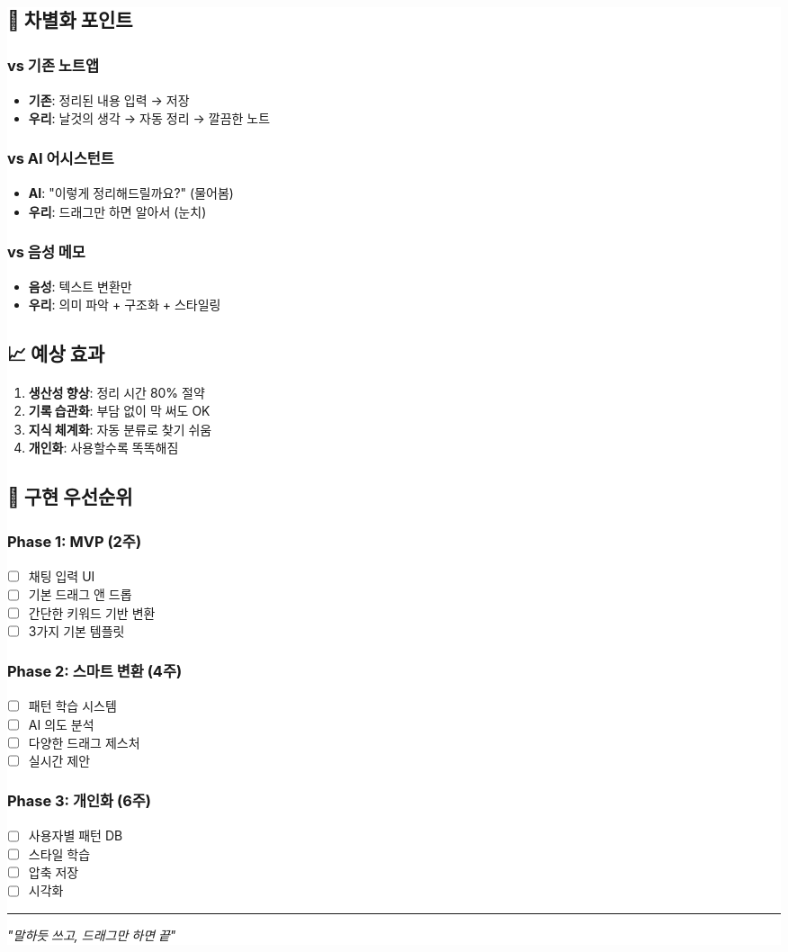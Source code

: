 ## 🎯 차별화 포인트

### vs 기존 노트앱
- **기존**: 정리된 내용 입력 → 저장
- **우리**: 날것의 생각 → 자동 정리 → 깔끔한 노트

### vs AI 어시스턴트
- **AI**: "이렇게 정리해드릴까요?" (물어봄)
- **우리**: 드래그만 하면 알아서 (눈치)

### vs 음성 메모
- **음성**: 텍스트 변환만
- **우리**: 의미 파악 + 구조화 + 스타일링

## 📈 예상 효과

1. **생산성 향상**: 정리 시간 80% 절약
2. **기록 습관화**: 부담 없이 막 써도 OK
3. **지식 체계화**: 자동 분류로 찾기 쉬움
4. **개인화**: 사용할수록 똑똑해짐

## 🔧 구현 우선순위

### Phase 1: MVP (2주)
- [ ] 채팅 입력 UI
- [ ] 기본 드래그 앤 드롭
- [ ] 간단한 키워드 기반 변환
- [ ] 3가지 기본 템플릿

### Phase 2: 스마트 변환 (4주)
- [ ] 패턴 학습 시스템
- [ ] AI 의도 분석
- [ ] 다양한 드래그 제스처
- [ ] 실시간 제안

### Phase 3: 개인화 (6주)
- [ ] 사용자별 패턴 DB
- [ ] 스타일 학습
- [ ] 압축 저장
- [ ] 시각화

---
*"말하듯 쓰고, 드래그만 하면 끝"*